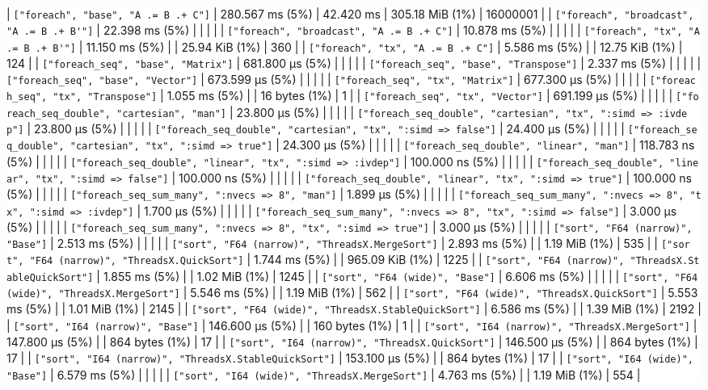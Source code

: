 | `["foreach", "base", "A .= B .+ C"]`                               | 280.567 ms (5%) | 42.420 ms | 305.18 MiB (1%) |    16000001 |
| `["foreach", "broadcast", "A .= B .+ B'"]`                         |  22.398 ms (5%) |           |                 |             |
| `["foreach", "broadcast", "A .= B .+ C"]`                          |  10.878 ms (5%) |           |                 |             |
| `["foreach", "tx", "A .= B .+ B'"]`                                |  11.150 ms (5%) |           |  25.94 KiB (1%) |         360 |
| `["foreach", "tx", "A .= B .+ C"]`                                 |   5.586 ms (5%) |           |  12.75 KiB (1%) |         124 |
| `["foreach_seq", "base", "Matrix"]`                                | 681.800 μs (5%) |           |                 |             |
| `["foreach_seq", "base", "Transpose"]`                             |   2.337 ms (5%) |           |                 |             |
| `["foreach_seq", "base", "Vector"]`                                | 673.599 μs (5%) |           |                 |             |
| `["foreach_seq", "tx", "Matrix"]`                                  | 677.300 μs (5%) |           |                 |             |
| `["foreach_seq", "tx", "Transpose"]`                               |   1.055 ms (5%) |           |   16 bytes (1%) |           1 |
| `["foreach_seq", "tx", "Vector"]`                                  | 691.199 μs (5%) |           |                 |             |
| `["foreach_seq_double", "cartesian", "man"]`                       |  23.800 μs (5%) |           |                 |             |
| `["foreach_seq_double", "cartesian", "tx", ":simd => :ivdep"]`     |  23.800 μs (5%) |           |                 |             |
| `["foreach_seq_double", "cartesian", "tx", ":simd => false"]`      |  24.400 μs (5%) |           |                 |             |
| `["foreach_seq_double", "cartesian", "tx", ":simd => true"]`       |  24.300 μs (5%) |           |                 |             |
| `["foreach_seq_double", "linear", "man"]`                          | 118.783 ns (5%) |           |                 |             |
| `["foreach_seq_double", "linear", "tx", ":simd => :ivdep"]`        | 100.000 ns (5%) |           |                 |             |
| `["foreach_seq_double", "linear", "tx", ":simd => false"]`         | 100.000 ns (5%) |           |                 |             |
| `["foreach_seq_double", "linear", "tx", ":simd => true"]`          | 100.000 ns (5%) |           |                 |             |
| `["foreach_seq_sum_many", ":nvecs => 8", "man"]`                   |   1.899 μs (5%) |           |                 |             |
| `["foreach_seq_sum_many", ":nvecs => 8", "tx", ":simd => :ivdep"]` |   1.700 μs (5%) |           |                 |             |
| `["foreach_seq_sum_many", ":nvecs => 8", "tx", ":simd => false"]`  |   3.000 μs (5%) |           |                 |             |
| `["foreach_seq_sum_many", ":nvecs => 8", "tx", ":simd => true"]`   |   3.000 μs (5%) |           |                 |             |
| `["sort", "F64 (narrow)", "Base"]`                                 |   2.513 ms (5%) |           |                 |             |
| `["sort", "F64 (narrow)", "ThreadsX.MergeSort"]`                   |   2.893 ms (5%) |           |   1.19 MiB (1%) |         535 |
| `["sort", "F64 (narrow)", "ThreadsX.QuickSort"]`                   |   1.744 ms (5%) |           | 965.09 KiB (1%) |        1225 |
| `["sort", "F64 (narrow)", "ThreadsX.StableQuickSort"]`             |   1.855 ms (5%) |           |   1.02 MiB (1%) |        1245 |
| `["sort", "F64 (wide)", "Base"]`                                   |   6.606 ms (5%) |           |                 |             |
| `["sort", "F64 (wide)", "ThreadsX.MergeSort"]`                     |   5.546 ms (5%) |           |   1.19 MiB (1%) |         562 |
| `["sort", "F64 (wide)", "ThreadsX.QuickSort"]`                     |   5.553 ms (5%) |           |   1.01 MiB (1%) |        2145 |
| `["sort", "F64 (wide)", "ThreadsX.StableQuickSort"]`               |   6.586 ms (5%) |           |   1.39 MiB (1%) |        2192 |
| `["sort", "I64 (narrow)", "Base"]`                                 | 146.600 μs (5%) |           |  160 bytes (1%) |           1 |
| `["sort", "I64 (narrow)", "ThreadsX.MergeSort"]`                   | 147.800 μs (5%) |           |  864 bytes (1%) |          17 |
| `["sort", "I64 (narrow)", "ThreadsX.QuickSort"]`                   | 146.500 μs (5%) |           |  864 bytes (1%) |          17 |
| `["sort", "I64 (narrow)", "ThreadsX.StableQuickSort"]`             | 153.100 μs (5%) |           |  864 bytes (1%) |          17 |
| `["sort", "I64 (wide)", "Base"]`                                   |   6.579 ms (5%) |           |                 |             |
| `["sort", "I64 (wide)", "ThreadsX.MergeSort"]`                     |   4.763 ms (5%) |           |   1.19 MiB (1%) |         554 |
